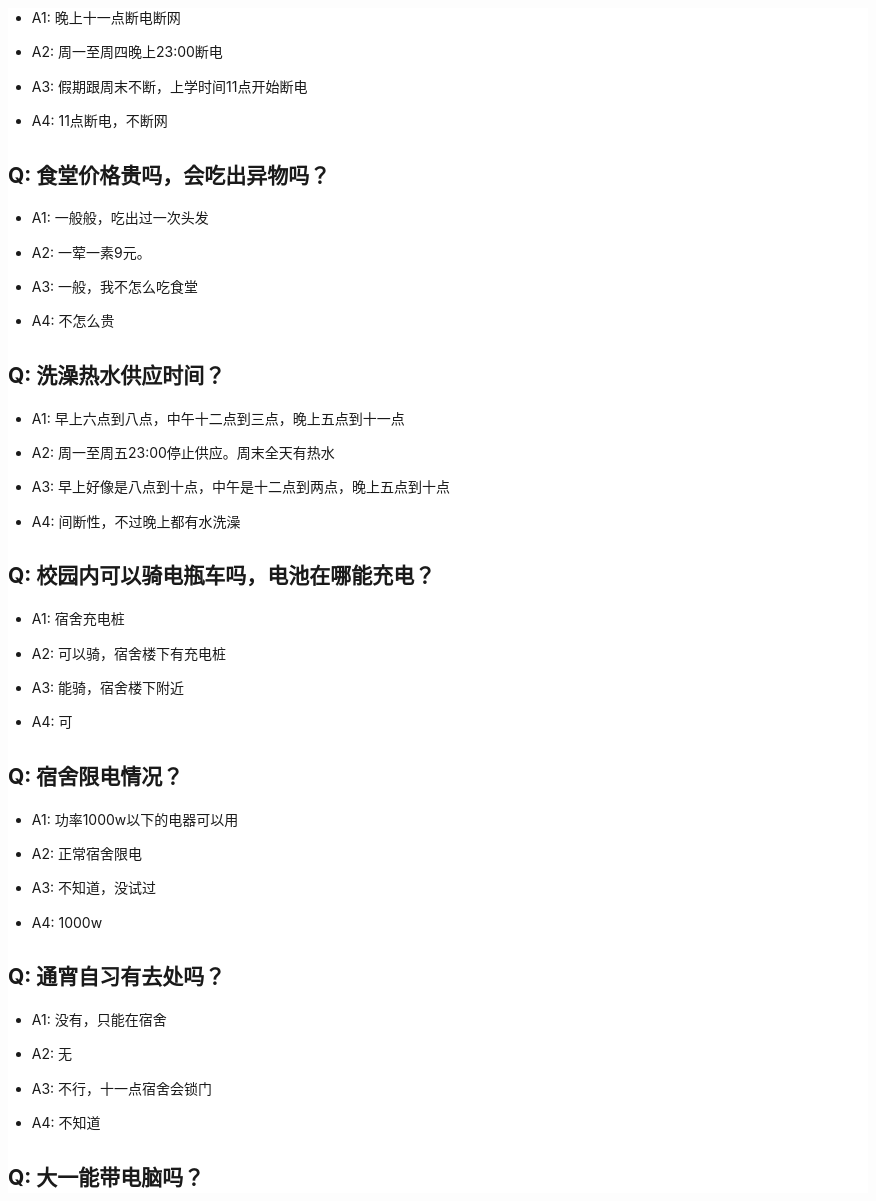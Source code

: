 - A1: 晚上十一点断电断网

- A2: 周一至周四晚上23:00断电

- A3: 假期跟周末不断，上学时间11点开始断电

- A4: 11点断电，不断网

## Q: 食堂价格贵吗，会吃出异物吗？

- A1: 一般般，吃出过一次头发

- A2: 一荤一素9元。

- A3: 一般，我不怎么吃食堂

- A4: 不怎么贵

## Q: 洗澡热水供应时间？

- A1: 早上六点到八点，中午十二点到三点，晚上五点到十一点

- A2: 周一至周五23:00停止供应。周末全天有热水

- A3: 早上好像是八点到十点，中午是十二点到两点，晚上五点到十点

- A4: 间断性，不过晚上都有水洗澡

## Q: 校园内可以骑电瓶车吗，电池在哪能充电？

- A1: 宿舍充电桩

- A2: 可以骑，宿舍楼下有充电桩

- A3: 能骑，宿舍楼下附近

- A4: 可

## Q: 宿舍限电情况？

- A1: 功率1000w以下的电器可以用

- A2: 正常宿舍限电

- A3: 不知道，没试过

- A4: 1000w

## Q: 通宵自习有去处吗？

- A1: 没有，只能在宿舍

- A2: 无

- A3: 不行，十一点宿舍会锁门

- A4: 不知道

## Q: 大一能带电脑吗？
